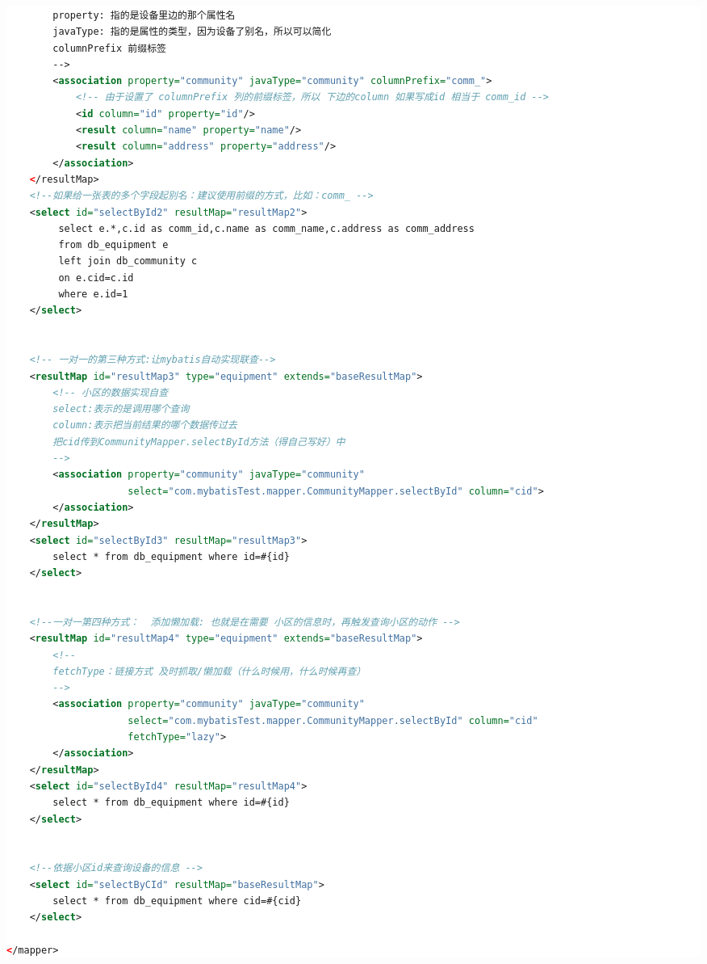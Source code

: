 ```xml
        property: 指的是设备里边的那个属性名
        javaType: 指的是属性的类型，因为设备了别名，所以可以简化
        columnPrefix 前缀标签
        -->
        <association property="community" javaType="community" columnPrefix="comm_">
            <!-- 由于设置了 columnPrefix 列的前缀标签，所以 下边的column 如果写成id 相当于 comm_id -->
            <id column="id" property="id"/>
            <result column="name" property="name"/>
            <result column="address" property="address"/>
        </association>
    </resultMap>
    <!--如果给一张表的多个字段起别名：建议使用前缀的方式，比如：comm_ -->
    <select id="selectById2" resultMap="resultMap2">
         select e.*,c.id as comm_id,c.name as comm_name,c.address as comm_address
         from db_equipment e
         left join db_community c
         on e.cid=c.id
         where e.id=1
    </select>


    <!-- 一对一的第三种方式:让mybatis自动实现联查-->
    <resultMap id="resultMap3" type="equipment" extends="baseResultMap">
        <!-- 小区的数据实现自查
        select:表示的是调用哪个查询
        column:表示把当前结果的哪个数据传过去
        把cid传到CommunityMapper.selectById方法（得自己写好）中
        -->
        <association property="community" javaType="community"
                     select="com.mybatisTest.mapper.CommunityMapper.selectById" column="cid">
        </association>
    </resultMap>
    <select id="selectById3" resultMap="resultMap3">
        select * from db_equipment where id=#{id}
    </select>


    <!--一对一第四种方式：  添加懒加载: 也就是在需要 小区的信息时，再触发查询小区的动作 -->
    <resultMap id="resultMap4" type="equipment" extends="baseResultMap">
        <!--
        fetchType：链接方式 及时抓取/懒加载（什么时候用，什么时候再查）
        -->
        <association property="community" javaType="community"
                     select="com.mybatisTest.mapper.CommunityMapper.selectById" column="cid"
                     fetchType="lazy">
        </association>
    </resultMap>
    <select id="selectById4" resultMap="resultMap4">
        select * from db_equipment where id=#{id}
    </select>


    <!--依据小区id来查询设备的信息 -->
    <select id="selectByCId" resultMap="baseResultMap">
        select * from db_equipment where cid=#{cid}
    </select>

</mapper>
```
